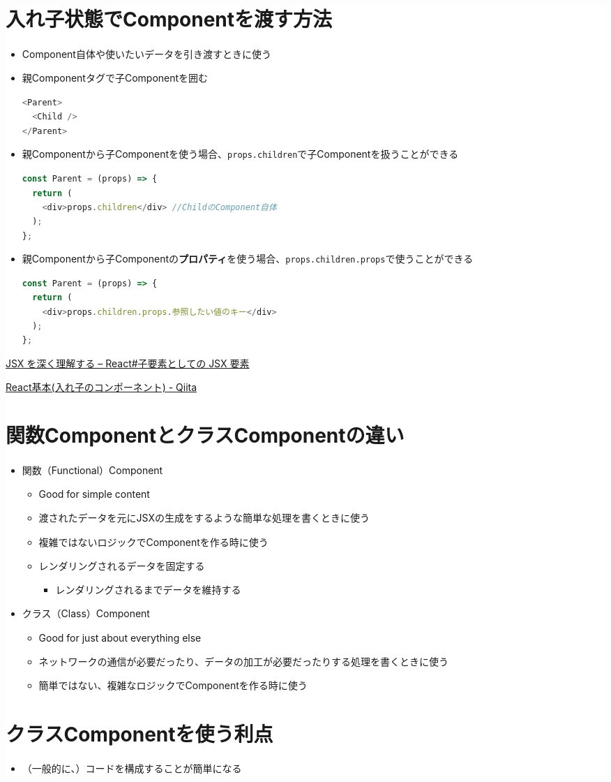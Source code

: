 # 入れ子状態でComponentを渡す方法
- Component自体や使いたいデータを引き渡すときに使う

- 親Componentタグで子Componentを囲む
  ```javascript
  <Parent>
    <Child />
  </Parent>
  ```

- 親Componentから子Componentを使う場合、`props.children`で子Componentを扱うことができる
  ```javascript
  const Parent = (props) => {
    return (
      <div>props.children</div> //ChildのComponent自体
    );
  };
  ```

- 親Componentから子Componentの**プロパティ**を使う場合、`props.children.props`で使うことができる
  ```javascript
  const Parent = (props) => {
    return (
      <div>props.children.props.参照したい値のキー</div>
    );
  };
  ```

[JSX を深く理解する – React#子要素としての JSX 要素](https://ja.reactjs.org/docs/jsx-in-depth.html#jsx-children)

[React基本(入れ子のコンポーネント) - Qiita](https://qiita.com/yousuke_asami/items/bd17e7b0f5667f9c4503)

# 関数ComponentとクラスComponentの違い
- 関数（Functional）Component

  - Good for simple content

  - 渡されたデータを元にJSXの生成をするような簡単な処理を書くときに使う

  - 複雑ではないロジックでComponentを作る時に使う

  - レンダリングされるデータを固定する

    - レンダリングされるまでデータを維持する

- クラス（Class）Component

  - Good for just about everything else

  - ネットワークの通信が必要だったり、データの加工が必要だったりする処理を書くときに使う

  - 簡単ではない、複雑なロジックでComponentを作る時に使う

# クラスComponentを使う利点
- （一般的に、）コードを構成することが簡単になる
